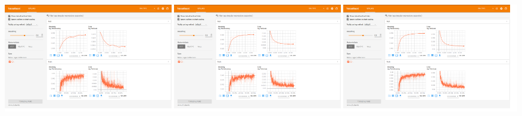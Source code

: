 <img src="visualization/vdcnn_9_dbpedia.png" width="280"> <img src="visualization/vdcnn_17_dbpedia.png" width="280"> <img src="visualization/vdcnn_29_dbpedia.png" width="280">